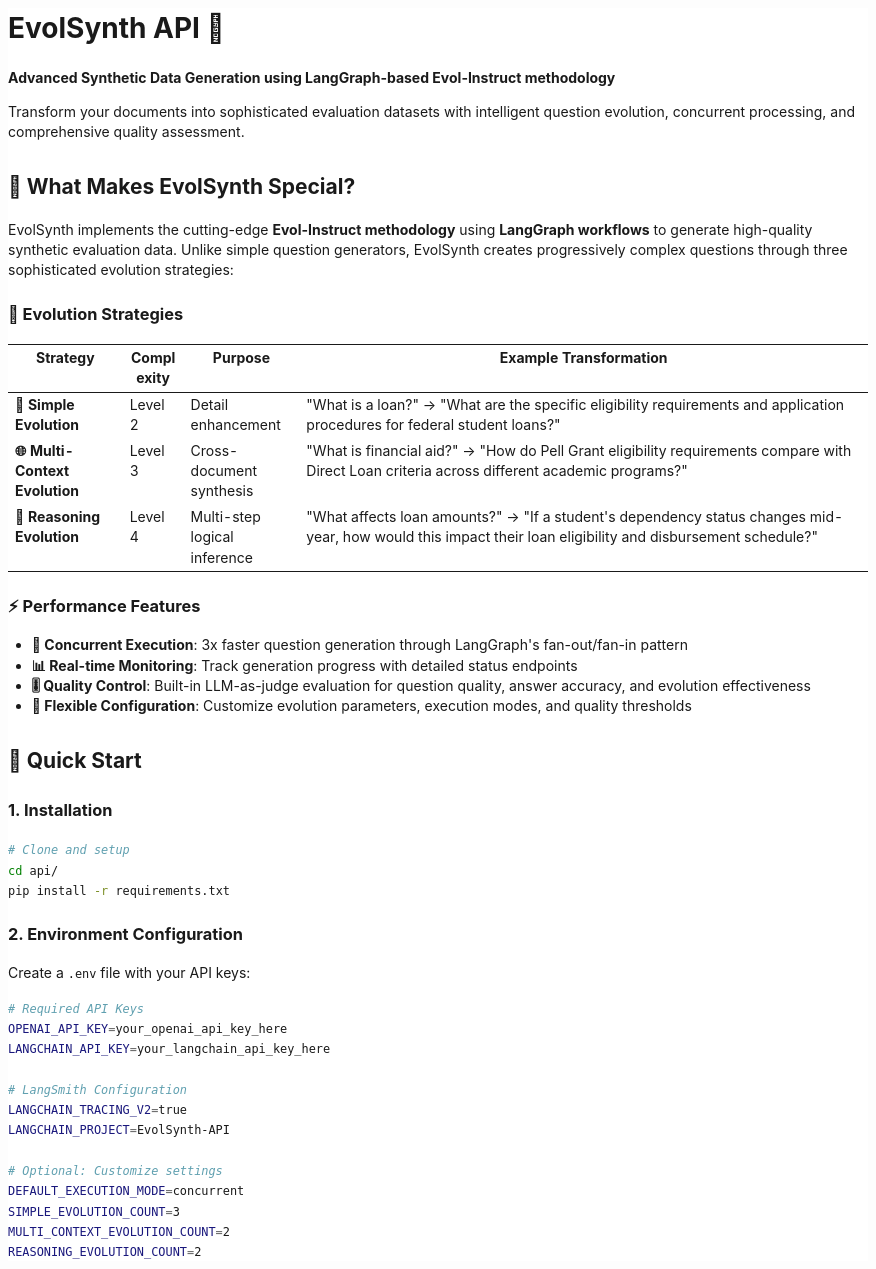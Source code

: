 # EvolSynth API 🚀

**Advanced Synthetic Data Generation using LangGraph-based Evol-Instruct methodology**

Transform your documents into sophisticated evaluation datasets with intelligent question evolution, concurrent processing, and comprehensive quality assessment.

## 🎯 What Makes EvolSynth Special?

EvolSynth implements the cutting-edge **Evol-Instruct methodology** using **LangGraph workflows** to generate high-quality synthetic evaluation data. Unlike simple question generators, EvolSynth creates progressively complex questions through three sophisticated evolution strategies:

### 🧠 Evolution Strategies

| Strategy | Complexity | Purpose | Example Transformation |
|----------|------------|---------|----------------------|
| **🎯 Simple Evolution** | Level 2 | Detail enhancement | "What is a loan?" → "What are the specific eligibility requirements and application procedures for federal student loans?" |
| **🌐 Multi-Context Evolution** | Level 3 | Cross-document synthesis | "What is financial aid?" → "How do Pell Grant eligibility requirements compare with Direct Loan criteria across different academic programs?" |
| **🧠 Reasoning Evolution** | Level 4 | Multi-step logical inference | "What affects loan amounts?" → "If a student's dependency status changes mid-year, how would this impact their loan eligibility and disbursement schedule?" |

### ⚡ Performance Features

- **🔄 Concurrent Execution**: 3x faster question generation through LangGraph's fan-out/fan-in pattern
- **📊 Real-time Monitoring**: Track generation progress with detailed status endpoints
- **🎚️ Quality Control**: Built-in LLM-as-judge evaluation for question quality, answer accuracy, and evolution effectiveness
- **🔧 Flexible Configuration**: Customize evolution parameters, execution modes, and quality thresholds

## 🚀 Quick Start

### 1. Installation

```bash
# Clone and setup
cd api/
pip install -r requirements.txt
```

### 2. Environment Configuration

Create a `.env` file with your API keys:

```bash
# Required API Keys
OPENAI_API_KEY=your_openai_api_key_here
LANGCHAIN_API_KEY=your_langchain_api_key_here

# LangSmith Configuration
LANGCHAIN_TRACING_V2=true
LANGCHAIN_PROJECT=EvolSynth-API

# Optional: Customize settings
DEFAULT_EXECUTION_MODE=concurrent
SIMPLE_EVOLUTION_COUNT=3
MULTI_CONTEXT_EVOLUTION_COUNT=2
REASONING_EVOLUTION_COUNT=2
```
